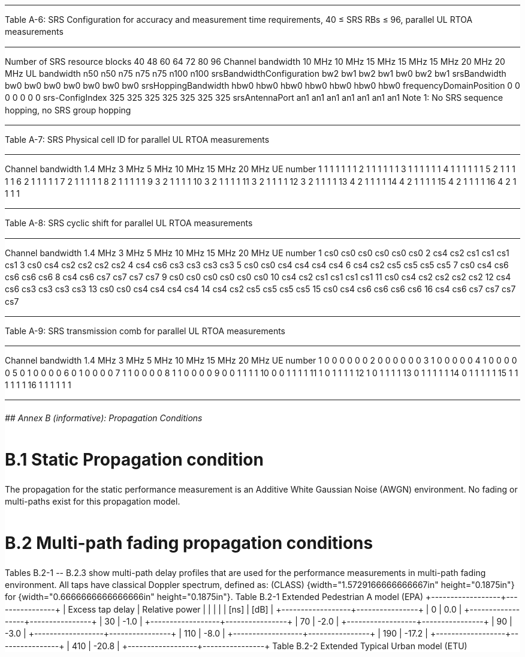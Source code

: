 * * *
Table A-6: SRS Configuration for accuracy and measurement time requirements,
40 ≤ SRS RBs ≤ 96, parallel UL RTOA measurements
* * *
Number of SRS resource blocks 40 48 60 64 72 80 96 Channel bandwidth 10 MHz 10
MHz 15 MHz 15 MHz 15 MHz 20 MHz 20 MHz UL bandwidth n50 n50 n75 n75 n75 n100
n100 srsBandwidthConfiguration bw2 bw1 bw2 bw1 bw0 bw2 bw1 srsBandwidth bw0
bw0 bw0 bw0 bw0 bw0 bw0 srsHoppingBandwidth hbw0 hbw0 hbw0 hbw0 hbw0 hbw0 hbw0
frequencyDomainPosition 0 0 0 0 0 0 0 srs-ConfigIndex 325 325 325 325 325 325
325 srsAntennaPort an1 an1 an1 an1 an1 an1 an1 Note 1: No SRS sequence
hopping, no SRS group hopping
* * *
Table A-7: SRS Physical cell ID for parallel UL RTOA measurements
* * *
Channel bandwidth 1.4 MHz 3 MHz 5 MHz 10 MHz 15 MHz 20 MHz UE number 1 1 1 1 1
1 1 2 1 1 1 1 1 1 3 1 1 1 1 1 1 4 1 1 1 1 1 1 5 2 1 1 1 1 1 6 2 1 1 1 1 1 7 2
1 1 1 1 1 8 2 1 1 1 1 1 9 3 2 1 1 1 1 10 3 2 1 1 1 1 11 3 2 1 1 1 1 12 3 2 1 1
1 1 13 4 2 1 1 1 1 14 4 2 1 1 1 1 15 4 2 1 1 1 1 16 4 2 1 1 1 1
* * *
Table A-8: SRS cyclic shift for parallel UL RTOA measurements
* * *
Channel bandwidth 1.4 MHz 3 MHz 5 MHz 10 MHz 15 MHz 20 MHz UE number 1 cs0 cs0
cs0 cs0 cs0 cs0 2 cs4 cs2 cs1 cs1 cs1 cs1 3 cs0 cs4 cs2 cs2 cs2 cs2 4 cs4 cs6
cs3 cs3 cs3 cs3 5 cs0 cs0 cs4 cs4 cs4 cs4 6 cs4 cs2 cs5 cs5 cs5 cs5 7 cs0 cs4
cs6 cs6 cs6 cs6 8 cs4 cs6 cs7 cs7 cs7 cs7 9 cs0 cs0 cs0 cs0 cs0 cs0 10 cs4 cs2
cs1 cs1 cs1 cs1 11 cs0 cs4 cs2 cs2 cs2 cs2 12 cs4 cs6 cs3 cs3 cs3 cs3 13 cs0
cs0 cs4 cs4 cs4 cs4 14 cs4 cs2 cs5 cs5 cs5 cs5 15 cs0 cs4 cs6 cs6 cs6 cs6 16
cs4 cs6 cs7 cs7 cs7 cs7
* * *
Table A-9: SRS transmission comb for parallel UL RTOA measurements
* * *
Channel bandwidth 1.4 MHz 3 MHz 5 MHz 10 MHz 15 MHz 20 MHz UE number 1 0 0 0 0
0 0 2 0 0 0 0 0 0 3 1 0 0 0 0 0 4 1 0 0 0 0 0 5 0 1 0 0 0 0 6 0 1 0 0 0 0 7 1
1 0 0 0 0 8 1 1 0 0 0 0 9 0 0 1 1 1 1 10 0 0 1 1 1 1 11 1 0 1 1 1 1 12 1 0 1 1
1 1 13 0 1 1 1 1 1 14 0 1 1 1 1 1 15 1 1 1 1 1 1 16 1 1 1 1 1 1
* * *
###### ## Annex B (informative): Propagation Conditions
# B.1 Static Propagation condition
The propagation for the static performance measurement is an Additive White
Gaussian Noise (AWGN) environment. No fading or multi-paths exist for this
propagation model.
# B.2 Multi-path fading propagation conditions
Tables B.2-1 -- B.2.3 show multi-path delay profiles that are used for the
performance measurements in multi-path fading environment. All taps have
classical Doppler spectrum, defined as:
(CLASS) {width="1.5729166666666667in" height="0.1875in"} for
{width="0.6666666666666666in" height="0.1875in"}.
Table B.2-1 Extended Pedestrian A model (EPA)
+------------------+----------------+ | Excess tap delay | Relative power | | | | | [ns] | [dB] | +------------------+----------------+ | 0 | 0.0 | +------------------+----------------+ | 30 | -1.0 | +------------------+----------------+ | 70 | -2.0 | +------------------+----------------+ | 90 | -3.0 | +------------------+----------------+ | 110 | -8.0 | +------------------+----------------+ | 190 | -17.2 | +------------------+----------------+ | 410 | -20.8 | +------------------+----------------+
Table B.2-2 Extended Typical Urban model (ETU)